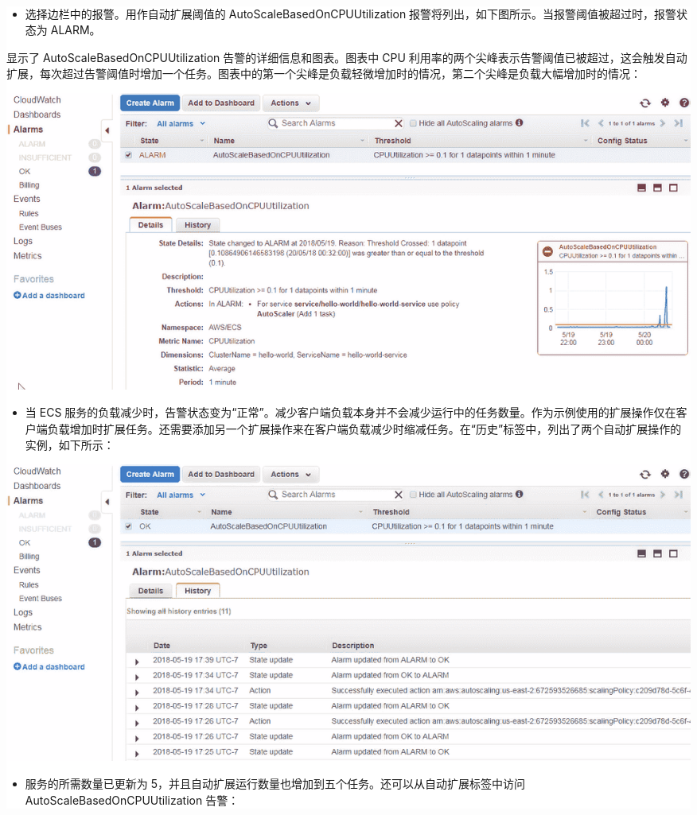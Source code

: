 +   选择边栏中的报警。用作自动扩展阈值的 AutoScaleBasedOnCPUUtilization 报警将列出，如下图所示。当报警阈值被超过时，报警状态为 ALARM。

显示了 AutoScaleBasedOnCPUUtilization 告警的详细信息和图表。图表中 CPU 利用率的两个尖峰表示告警阈值已被超过，这会触发自动扩展，每次超过告警阈值时增加一个任务。图表中的第一个尖峰是负载轻微增加时的情况，第二个尖峰是负载大幅增加时的情况：

![](img/ee1ce06a-b45b-42d4-8bdd-41ccc6f9165e.png)

+   当 ECS 服务的负载减少时，告警状态变为“正常”。减少客户端负载本身并不会减少运行中的任务数量。作为示例使用的扩展操作仅在客户端负载增加时扩展任务。还需要添加另一个扩展操作来在客户端负载减少时缩减任务。在“历史”标签中，列出了两个自动扩展操作的实例，如下所示：

![](img/f5622ac9-16ac-4c03-9236-7a2f6cbfa4e9.png)

+   服务的所需数量已更新为 5，并且自动扩展运行数量也增加到五个任务。还可以从自动扩展标签中访问 AutoScaleBasedOnCPUUtilization 告警：
